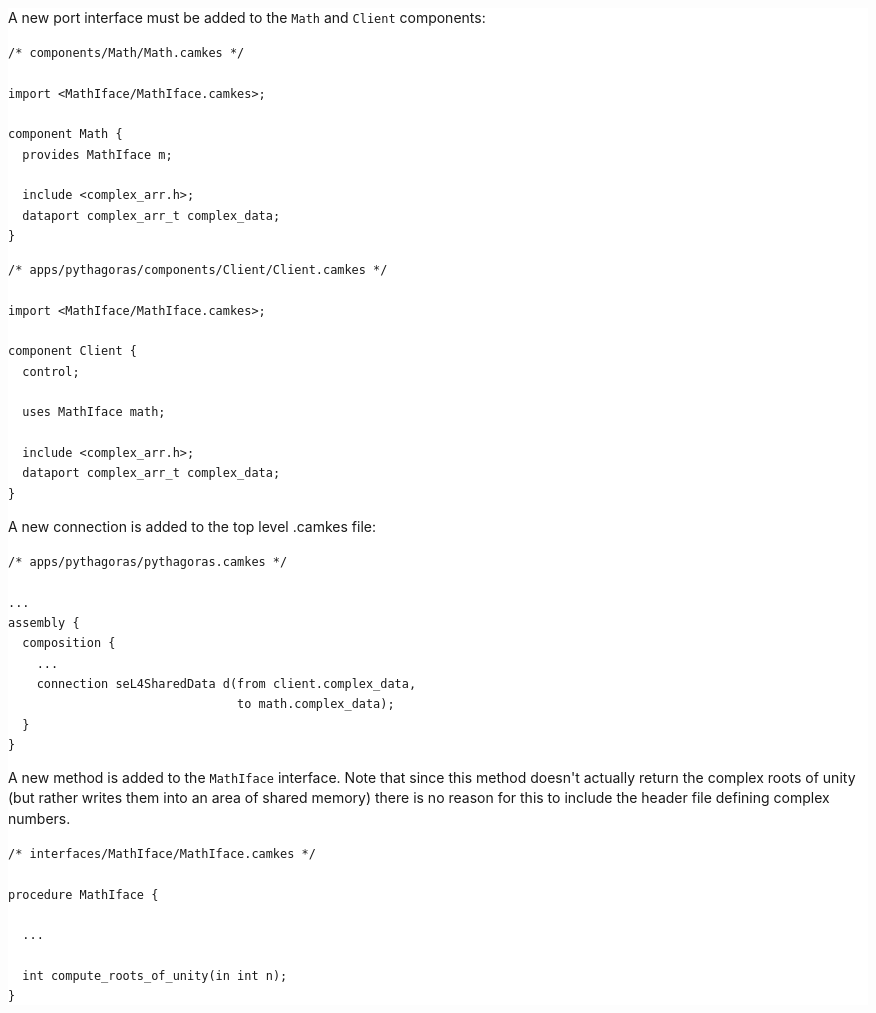 A new port interface must be added to the `Math` and `Client` components:

```camkes
/* components/Math/Math.camkes */

import <MathIface/MathIface.camkes>;

component Math {
  provides MathIface m;

  include <complex_arr.h>;
  dataport complex_arr_t complex_data;
}
```

```camkes
/* apps/pythagoras/components/Client/Client.camkes */

import <MathIface/MathIface.camkes>;

component Client {
  control;

  uses MathIface math;

  include <complex_arr.h>;
  dataport complex_arr_t complex_data;
}
```

A new connection is added to the top level .camkes file:

```camkes
/* apps/pythagoras/pythagoras.camkes */

...
assembly {
  composition {
    ...
    connection seL4SharedData d(from client.complex_data,
                                to math.complex_data);
  }
}
```

A new method is added to the `MathIface` interface. Note that since
this method doesn't actually return the complex roots of unity (but
rather writes them into an area of shared memory) there is no reason
for this to include the header file defining complex numbers.

```camkes
/* interfaces/MathIface/MathIface.camkes */

procedure MathIface {

  ...

  int compute_roots_of_unity(in int n);
}
```

